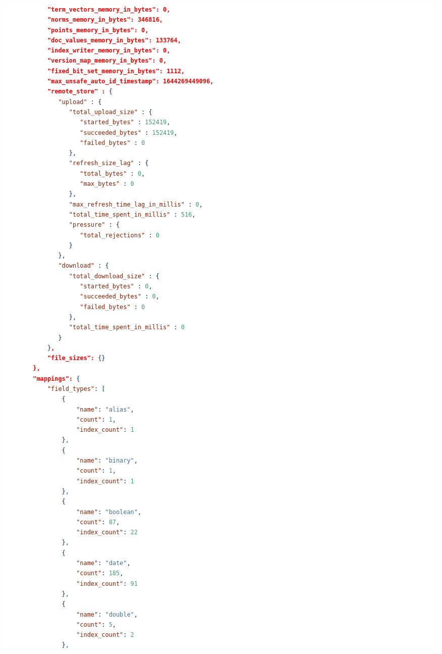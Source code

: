 ```json
            "term_vectors_memory_in_bytes": 0,
            "norms_memory_in_bytes": 346816,
            "points_memory_in_bytes": 0,
            "doc_values_memory_in_bytes": 133764,
            "index_writer_memory_in_bytes": 0,
            "version_map_memory_in_bytes": 0,
            "fixed_bit_set_memory_in_bytes": 1112,
            "max_unsafe_auto_id_timestamp": 1644269449096,
            "remote_store" : {
               "upload" : {
                  "total_upload_size" : {
                     "started_bytes" : 152419,
                     "succeeded_bytes" : 152419,
                     "failed_bytes" : 0
                  },
                  "refresh_size_lag" : {
                     "total_bytes" : 0,
                     "max_bytes" : 0
                  },
                  "max_refresh_time_lag_in_millis" : 0,
                  "total_time_spent_in_millis" : 516,
                  "pressure" : {
                     "total_rejections" : 0
                  }
               },
               "download" : {
                  "total_download_size" : {
                     "started_bytes" : 0,
                     "succeeded_bytes" : 0,
                     "failed_bytes" : 0
                  },
                  "total_time_spent_in_millis" : 0
               }
            },
            "file_sizes": {}
        },
        "mappings": {
            "field_types": [
                {
                    "name": "alias",
                    "count": 1,
                    "index_count": 1
                },
                {
                    "name": "binary",
                    "count": 1,
                    "index_count": 1
                },
                {
                    "name": "boolean",
                    "count": 87,
                    "index_count": 22
                },
                {
                    "name": "date",
                    "count": 185,
                    "index_count": 91
                },
                {
                    "name": "double",
                    "count": 5,
                    "index_count": 2
                },
```